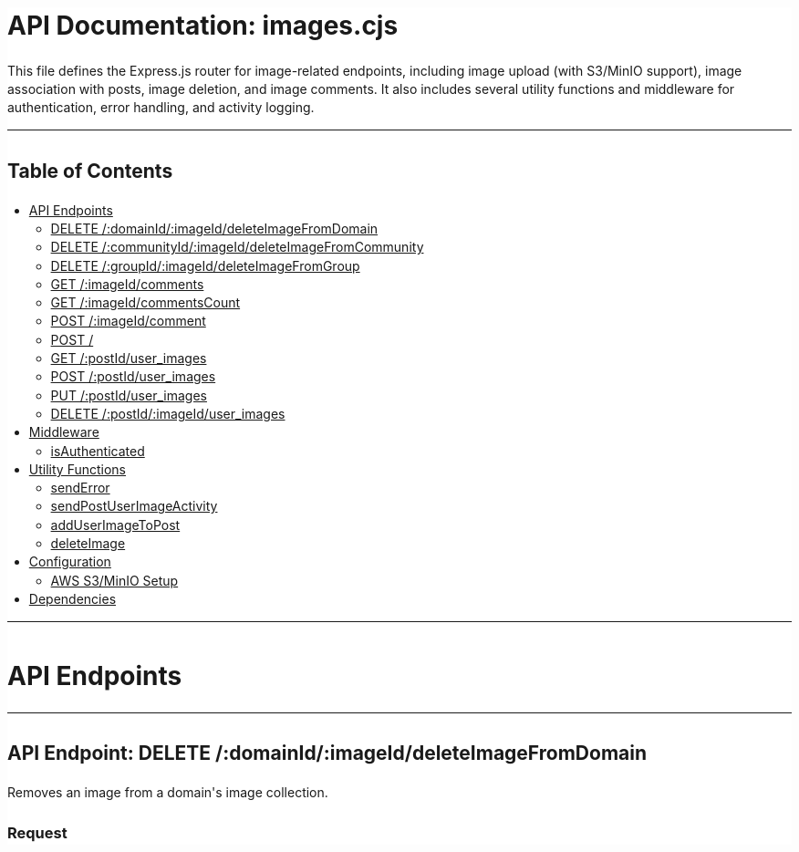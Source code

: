 # API Documentation: images.cjs

This file defines the Express.js router for image-related endpoints, including image upload (with S3/MinIO support), image association with posts, image deletion, and image comments. It also includes several utility functions and middleware for authentication, error handling, and activity logging.

---

## Table of Contents

- [API Endpoints](#api-endpoints)
  - [DELETE /:domainId/:imageId/deleteImageFromDomain](#api-endpoint-delete-domainidimageiddeleteimagefromdomain)
  - [DELETE /:communityId/:imageId/deleteImageFromCommunity](#api-endpoint-delete-communityidimageiddeleteimagefromcommunity)
  - [DELETE /:groupId/:imageId/deleteImageFromGroup](#api-endpoint-delete-groupidimageiddeleteimagefromgroup)
  - [GET /:imageId/comments](#api-endpoint-get-imageidcomments)
  - [GET /:imageId/commentsCount](#api-endpoint-get-imageidcommentscount)
  - [POST /:imageId/comment](#api-endpoint-post-imageidcomment)
  - [POST /](#api-endpoint-post-)
  - [GET /:postId/user_images](#api-endpoint-get-postiduser_images)
  - [POST /:postId/user_images](#api-endpoint-post-postiduser_images)
  - [PUT /:postId/user_images](#api-endpoint-put-postiduser_images)
  - [DELETE /:postId/:imageId/user_images](#api-endpoint-delete-postidimageiduser_images)
- [Middleware](#middleware)
  - [isAuthenticated](#middleware-isauthenticated)
- [Utility Functions](#utility-functions)
  - [sendError](#utility-function-senderror)
  - [sendPostUserImageActivity](#utility-function-sendpostuserimageactivity)
  - [addUserImageToPost](#utility-function-adduserimagetopost)
  - [deleteImage](#utility-function-deleteimage)
- [Configuration](#configuration)
  - [AWS S3/MinIO Setup](#configuration-aws-s3minio-setup)
- [Dependencies](#dependencies)

---

# API Endpoints

---

## API Endpoint: DELETE /:domainId/:imageId/deleteImageFromDomain

Removes an image from a domain's image collection.

### Request
